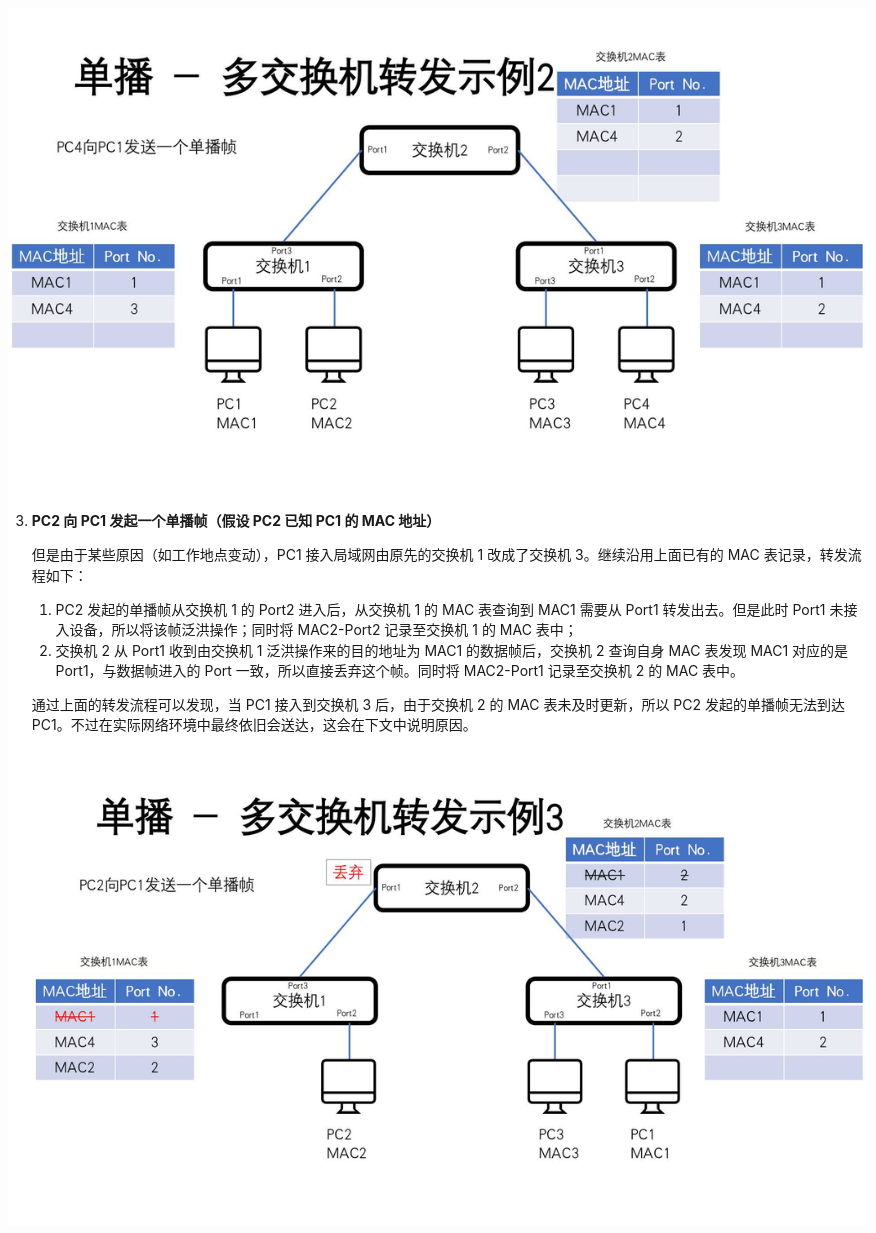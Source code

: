    ![单播多交换机转发示例2](单播多交换机转发示例2.jpg)

3. **PC2 向 PC1 发起一个单播帧（假设 PC2 已知 PC1 的 MAC 地址）**

   但是由于某些原因（如工作地点变动），PC1 接入局域网由原先的交换机 1 改成了交换机 3。继续沿用上面已有的 MAC 表记录，转发流程如下：

   1. PC2 发起的单播帧从交换机 1 的 Port2 进入后，从交换机 1 的 MAC 表查询到 MAC1 需要从 Port1 转发出去。但是此时 Port1 未接入设备，所以将该帧泛洪操作；同时将 MAC2-Port2 记录至交换机 1 的 MAC 表中；
   2. 交换机 2 从 Port1 收到由交换机 1 泛洪操作来的目的地址为 MAC1 的数据帧后，交换机 2 查询自身 MAC 表发现 MAC1 对应的是 Port1，与数据帧进入的 Port 一致，所以直接丢弃这个帧。同时将 MAC2-Port1 记录至交换机 2 的 MAC 表中。

   通过上面的转发流程可以发现，当 PC1 接入到交换机 3 后，由于交换机 2 的 MAC 表未及时更新，所以 PC2 发起的单播帧无法到达 PC1。不过在实际网络环境中最终依旧会送达，这会在下文中说明原因。

   ![单播多交换机转发示例3](单播多交换机转发示例3.jpg)
